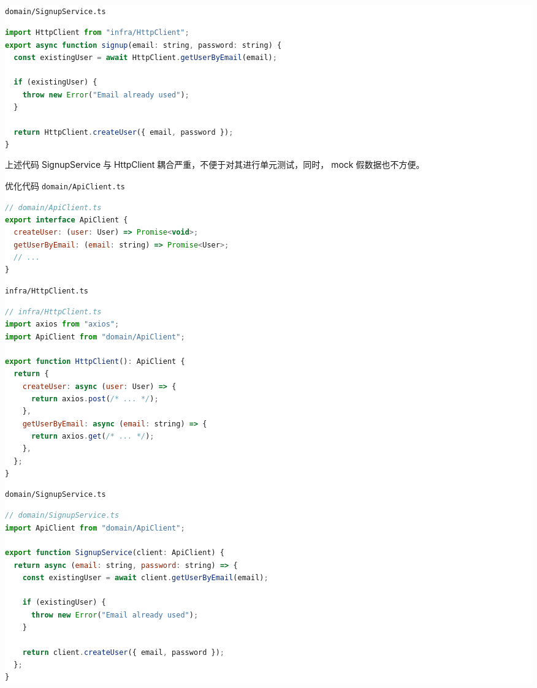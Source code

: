 `domain/SignupService.ts`

```js
import HttpClient from "infra/HttpClient";
export async function signup(email: string, password: string) {
  const existingUser = await HttpClient.getUserByEmail(email);

  if (existingUser) {
    throw new Error("Email already used");
  }

  return HttpClient.createUser({ email, password });
}
```

上述代码 SignupService 与 HttpClient 耦合严重，不便于对其进行单元测试，同时，
mock 假数据也不方便。

优化代码
`domain/ApiClient.ts`

```js
// domain/ApiClient.ts
export interface ApiClient {
  createUser: (user: User) => Promise<void>;
  getUserByEmail: (email: string) => Promise<User>;
  // ...
}
```

`infra/HttpClient.ts`

```js
// infra/HttpClient.ts
import axios from "axios";
import ApiClient from "domain/ApiClient";

export function HttpClient(): ApiClient {
  return {
    createUser: async (user: User) => {
      return axios.post(/* ... */);
    },
    getUserByEmail: async (email: string) => {
      return axios.get(/* ... */);
    },
  };
}
```

`domain/SignupService.ts`

```js
// domain/SignupService.ts
import ApiClient from "domain/ApiClient";

export function SignupService(client: ApiClient) {
  return async (email: string, password: string) => {
    const existingUser = await client.getUserByEmail(email);

    if (existingUser) {
      throw new Error("Email already used");
    }

    return client.createUser({ email, password });
  };
}
```

